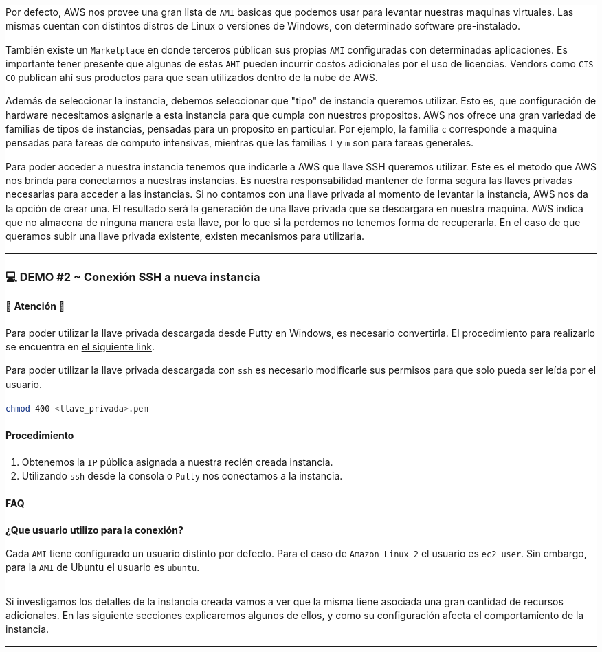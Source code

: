 Por defecto, AWS nos provee una gran lista de `AMI` basicas que podemos usar para levantar nuestras maquinas virtuales. Las mismas cuentan con distintos distros de Linux o versiones de Windows, con determinado software pre-instalado.

También existe un `Marketplace` en donde terceros públican sus propias `AMI` configuradas con determinadas aplicaciones. Es importante tener presente que algunas de estas `AMI` pueden incurrir costos adicionales por el uso de licencias. Vendors como `CISCO` publican ahí sus productos para que sean utilizados dentro de la nube de AWS.

Además de seleccionar la instancia, debemos seleccionar que "tipo" de instancia queremos utilizar. Esto es, que configuración de hardware necesitamos asignarle a esta instancia para que cumpla con nuestros propositos. AWS nos ofrece una gran variedad de familias de tipos de instancias, pensadas para un proposito en particular. Por ejemplo, la familia `c` corresponde a maquina pensadas para tareas de computo intensivas, mientras que las familias `t` y `m` son para tareas generales.

Para poder acceder a nuestra instancia tenemos que indicarle a AWS que llave SSH queremos utilizar. Este es el metodo que AWS nos brinda para conectarnos a nuestras instancias. Es nuestra responsabilidad mantener de forma segura las llaves privadas necesarias para acceder a las instancias. Si no contamos con una llave privada al momento de levantar la instancia, AWS nos da la opción de crear una. El resultado será la generación de una llave privada que se descargara en nuestra maquina. AWS indica que no almacena de ninguna manera esta llave, por lo que si la perdemos no tenemos forma de recuperarla. En el caso de que queramos subir una llave privada existente, existen mecanismos para utilizarla.

---

### 💻 DEMO #2 ~ Conexión SSH a nueva instancia

#### 🚨 Atención 🚨
Para poder utilizar la llave privada descargada desde Putty en Windows, es necesario convertirla. El procedimiento para realizarlo se encuentra en [el siguiente link](https://aws.amazon.com/premiumsupport/knowledge-center/convert-pem-file-into-ppk/).

Para poder utilizar la llave privada descargada con `ssh` es necesario modificarle sus permisos para que solo pueda ser leída por el usuario.

```bash
chmod 400 <llave_privada>.pem
```

#### Procedimiento

1. Obtenemos la `IP` pública asignada a nuestra recién creada instancia.
2. Utilizando `ssh` desde la consola o `Putty` nos conectamos a la instancia.

#### FAQ

**¿Que usuario utilizo para la conexión?**

Cada `AMI` tiene configurado un usuario distinto por defecto. Para el caso de `Amazon Linux 2` el usuario es `ec2_user`. Sin embargo, para la `AMI` de Ubuntu el usuario es `ubuntu`.

---

Si investigamos los detalles de la instancia creada vamos a ver que la misma tiene asociada una gran cantidad de recursos adicionales. En las siguiente secciones explicaremos algunos de ellos, y como su configuración afecta el comportamiento de la instancia.

---